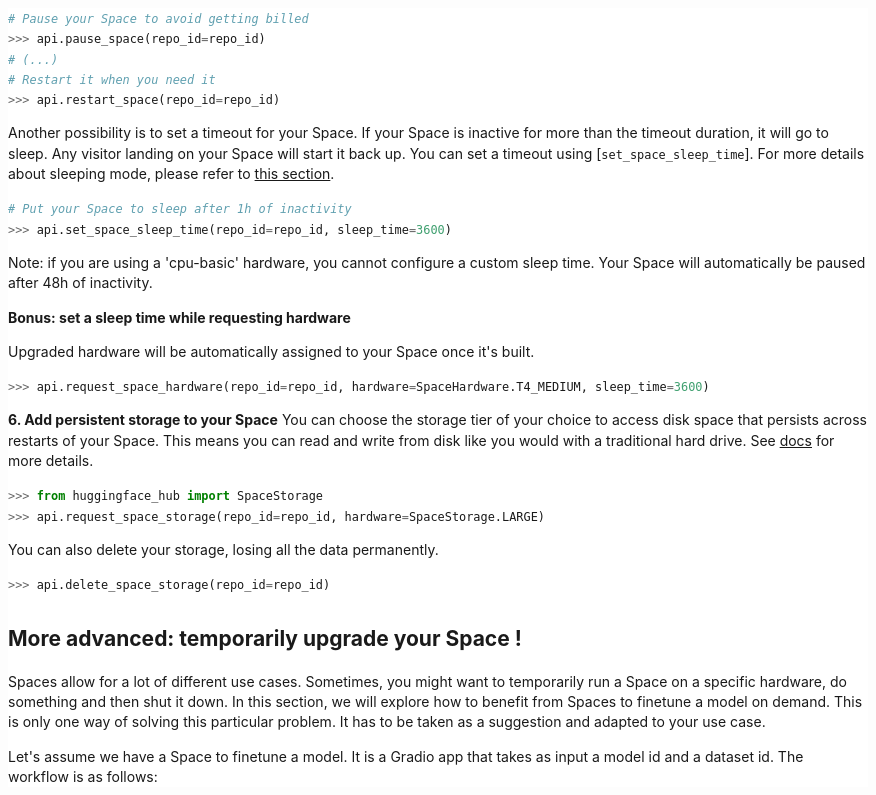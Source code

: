 ```py
# Pause your Space to avoid getting billed
>>> api.pause_space(repo_id=repo_id)
# (...)
# Restart it when you need it
>>> api.restart_space(repo_id=repo_id)
```

Another possibility is to set a timeout for your Space. If your Space is inactive for more than the timeout duration,
it will go to sleep. Any visitor landing on your Space will start it back up. You can set a timeout using
[`set_space_sleep_time`]. For more details about sleeping mode, please refer to [this section](https://huggingface.co/docs/hub/spaces-gpus#sleep-time).

```py
# Put your Space to sleep after 1h of inactivity
>>> api.set_space_sleep_time(repo_id=repo_id, sleep_time=3600)
```

Note: if you are using a 'cpu-basic' hardware, you cannot configure a custom sleep time. Your Space will automatically
be paused after 48h of inactivity.

**Bonus: set a sleep time while requesting hardware**

Upgraded hardware will be automatically assigned to your Space once it's built.

```py
>>> api.request_space_hardware(repo_id=repo_id, hardware=SpaceHardware.T4_MEDIUM, sleep_time=3600)
```

**6. Add persistent storage to your Space**
You can choose the storage tier of your choice to access disk space that persists across restarts of your Space. This means you can read and write from disk like you would with a traditional hard drive. See [docs](https://huggingface.co/docs/hub/spaces-storage#persistent-storage) for more details.

```py
>>> from huggingface_hub import SpaceStorage
>>> api.request_space_storage(repo_id=repo_id, hardware=SpaceStorage.LARGE)
```

You can also delete your storage, losing all the data permanently.
```py
>>> api.delete_space_storage(repo_id=repo_id)
```

## More advanced: temporarily upgrade your Space !

Spaces allow for a lot of different use cases. Sometimes, you might want
to temporarily run a Space on a specific hardware, do something and then shut it down. In
this section, we will explore how to benefit from Spaces to finetune a model on demand.
This is only one way of solving this particular problem. It has to be taken as a suggestion
and adapted to your use case.

Let's assume we have a Space to finetune a model. It is a Gradio app that takes as input
a model id and a dataset id. The workflow is as follows:
